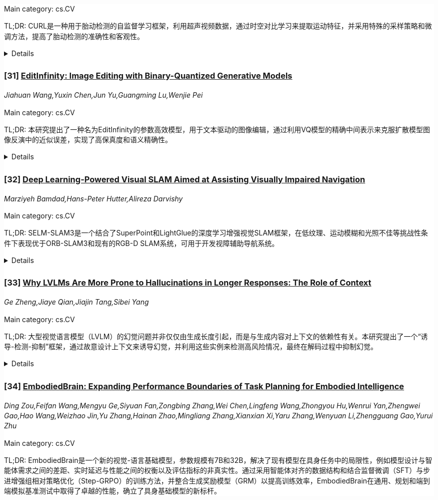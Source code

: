 Main category: cs.CV

TL;DR: CURL是一种用于胎动检测的自监督学习框架，利用超声视频数据，通过时空对比学习来提取运动特征，并采用特殊的采样策略和微调方法，提高了胎动检测的准确性和客观性。


<details><summary>Details</summary></details>


### [31] [EditInfinity: Image Editing with Binary-Quantized Generative Models](https://arxiv.org/abs/2510.20217)
*Jiahuan Wang,Yuxin Chen,Jun Yu,Guangming Lu,Wenjie Pei*

Main category: cs.CV

TL;DR: 本研究提出了一种名为EditInfinity的参数高效模型，用于文本驱动的图像编辑，通过利用VQ模型的精确中间表示来克服扩散模型图像反演中的近似误差，实现了高保真度和语义精确性。


<details><summary>Details</summary></details>


### [32] [Deep Learning-Powered Visual SLAM Aimed at Assisting Visually Impaired Navigation](https://arxiv.org/abs/2510.20549)
*Marziyeh Bamdad,Hans-Peter Hutter,Alireza Darvishy*

Main category: cs.CV

TL;DR: SELM-SLAM3是一个结合了SuperPoint和LightGlue的深度学习增强视觉SLAM框架，在低纹理、运动模糊和光照不佳等挑战性条件下表现优于ORB-SLAM3和现有的RGB-D SLAM系统，可用于开发视障辅助导航系统。


<details><summary>Details</summary></details>


### [33] [Why LVLMs Are More Prone to Hallucinations in Longer Responses: The Role of Context](https://arxiv.org/abs/2510.20229)
*Ge Zheng,Jiaye Qian,Jiajin Tang,Sibei Yang*

Main category: cs.CV

TL;DR: 大型视觉语言模型（LVLM）的幻觉问题并非仅仅由生成长度引起，而是与生成内容对上下文的依赖性有关。本研究提出了一个“诱导-检测-抑制”框架，通过故意设计上下文来诱导幻觉，并利用这些实例来检测高风险情况，最终在解码过程中抑制幻觉。


<details><summary>Details</summary></details>


### [34] [EmbodiedBrain: Expanding Performance Boundaries of Task Planning for Embodied Intelligence](https://arxiv.org/abs/2510.20578)
*Ding Zou,Feifan Wang,Mengyu Ge,Siyuan Fan,Zongbing Zhang,Wei Chen,Lingfeng Wang,Zhongyou Hu,Wenrui Yan,Zhengwei Gao,Hao Wang,Weizhao Jin,Yu Zhang,Hainan Zhao,Mingliang Zhang,Xianxian Xi,Yaru Zhang,Wenyuan Li,Zhengguang Gao,Yurui Zhu*

Main category: cs.CV

TL;DR: EmbodiedBrain是一个新的视觉-语言基础模型，参数规模有7B和32B，解决了现有模型在具身任务中的局限性，例如模型设计与智能体需求之间的差距、实时延迟与性能之间的权衡以及评估指标的非真实性。通过采用智能体对齐的数据结构和结合监督微调（SFT）与步进增强组相对策略优化（Step-GRPO）的训练方法，并整合生成奖励模型（GRM）以提高训练效率，EmbodiedBrain在通用、规划和端到端模拟基准测试中取得了卓越的性能，确立了具身基础模型的新标杆。
